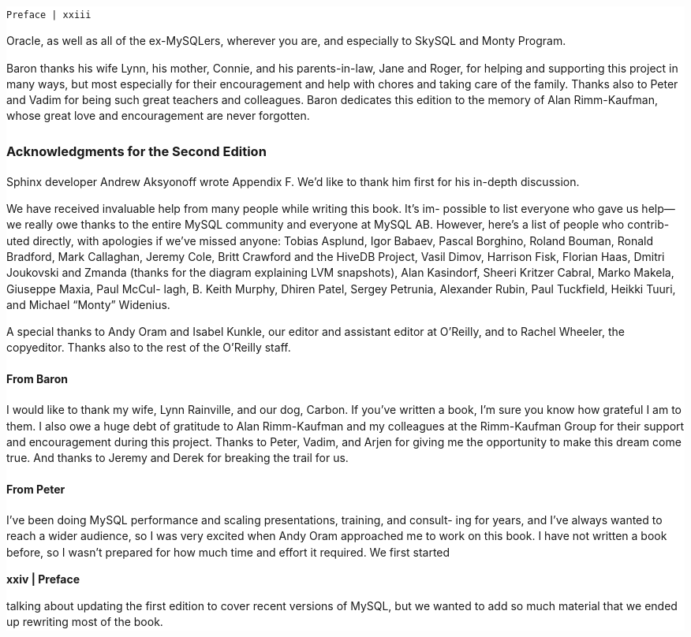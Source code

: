 ```
Preface | xxiii
```

Oracle, as well as all of the ex-MySQLers, wherever you are, and especially to SkySQL
and Monty Program.

Baron thanks his wife Lynn, his mother, Connie, and his parents-in-law, Jane and
Roger, for helping and supporting this project in many ways, but most especially for
their encouragement and help with chores and taking care of the family. Thanks also
to Peter and Vadim for being such great teachers and colleagues. Baron dedicates this
edition to the memory of Alan Rimm-Kaufman, whose great love and encouragement
are never forgotten.

### Acknowledgments for the Second Edition

Sphinx developer Andrew Aksyonoff wrote Appendix F. We’d like to thank him first
for his in-depth discussion.

We have received invaluable help from many people while writing this book. It’s im-
possible to list everyone who gave us help—we really owe thanks to the entire MySQL
community and everyone at MySQL AB. However, here’s a list of people who contrib-
uted directly, with apologies if we’ve missed anyone: Tobias Asplund, Igor Babaev,
Pascal Borghino, Roland Bouman, Ronald Bradford, Mark Callaghan, Jeremy Cole,
Britt Crawford and the HiveDB Project, Vasil Dimov, Harrison Fisk, Florian Haas,
Dmitri Joukovski and Zmanda (thanks for the diagram explaining LVM snapshots),
Alan Kasindorf, Sheeri Kritzer Cabral, Marko Makela, Giuseppe Maxia, Paul McCul-
lagh, B. Keith Murphy, Dhiren Patel, Sergey Petrunia, Alexander Rubin, Paul Tuckfield,
Heikki Tuuri, and Michael “Monty” Widenius.

A special thanks to Andy Oram and Isabel Kunkle, our editor and assistant editor at
O’Reilly, and to Rachel Wheeler, the copyeditor. Thanks also to the rest of the O’Reilly
staff.

#### From Baron

I would like to thank my wife, Lynn Rainville, and our dog, Carbon. If you’ve written
a book, I’m sure you know how grateful I am to them. I also owe a huge debt of gratitude
to Alan Rimm-Kaufman and my colleagues at the Rimm-Kaufman Group for their
support and encouragement during this project. Thanks to Peter, Vadim, and Arjen for
giving me the opportunity to make this dream come true. And thanks to Jeremy and
Derek for breaking the trail for us.

#### From Peter

I’ve been doing MySQL performance and scaling presentations, training, and consult-
ing for years, and I’ve always wanted to reach a wider audience, so I was very excited
when Andy Oram approached me to work on this book. I have not written a book
before, so I wasn’t prepared for how much time and effort it required. We first started

**xxiv | Preface**


talking about updating the first edition to cover recent versions of MySQL, but we
wanted to add so much material that we ended up rewriting most of the book.
